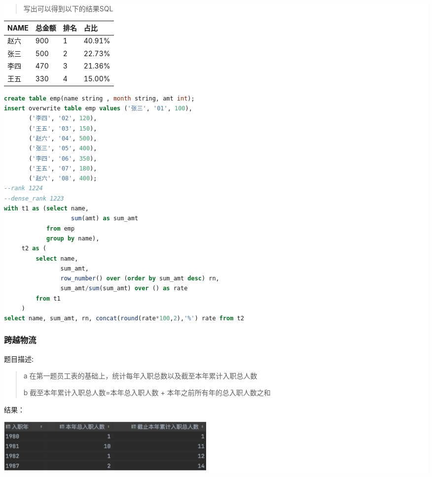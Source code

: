 > 写出可以得到以下的结果SQL

| NAME | 总金额 | 排名 | 占比   |
| :--- | :----- | :--- | :----- |
| 赵六 | 900    | 1    | 40.91% |
| 张三 | 500    | 2    | 22.73% |
| 李四 | 470    | 3    | 21.36% |
| 王五 | 330    | 4    | 15.00% |

```sql
create table emp(name string , month string, amt int);
insert overwrite table emp values ('张三', '01', 100),
       ('李四', '02', 120),
       ('王五', '03', 150),
       ('赵六', '04', 500),
       ('张三', '05', 400),
       ('李四', '06', 350),
       ('王五', '07', 180),
       ('赵六', '08', 400);
--rank 1224
--dense_rank 1223
with t1 as (select name,
                   sum(amt) as sum_amt
            from emp
            group by name),
     t2 as (
         select name,
                sum_amt,
                row_number() over (order by sum_amt desc) rn,
                sum_amt/sum(sum_amt) over () as rate
         from t1
     )
select name, sum_amt, rn, concat(round(rate*100,2),'%') rate from t2
```

### 跨越物流

题目描述:

> a	在第一题员工表的基础上，统计每年入职总数以及截至本年累计入职总人数
>
> b	截至本年累计入职总人数=本年总入职人数 + 本年之前所有年的总入职人数之和

结果：

<div align="left"><img src="../../../docs/.vuepress/public/img/02Hive/1659701581524.png" style="zoom:40%;" /></div>

